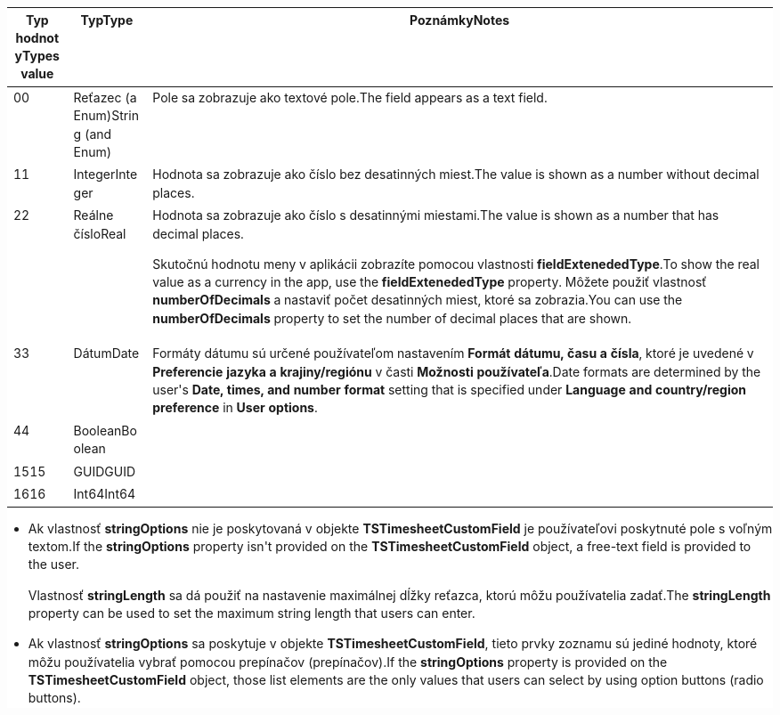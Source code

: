 | <span data-ttu-id="2b7cf-122">Typ hodnoty</span><span class="sxs-lookup"><span data-stu-id="2b7cf-122">Types value</span></span> | <span data-ttu-id="2b7cf-123">Typ</span><span class="sxs-lookup"><span data-stu-id="2b7cf-123">Type</span></span>              | <span data-ttu-id="2b7cf-124">Poznámky</span><span class="sxs-lookup"><span data-stu-id="2b7cf-124">Notes</span></span> |
|-------------|-------------------|-------|
| <span data-ttu-id="2b7cf-125">0</span><span class="sxs-lookup"><span data-stu-id="2b7cf-125">0</span></span>           | <span data-ttu-id="2b7cf-126">Reťazec (a Enum)</span><span class="sxs-lookup"><span data-stu-id="2b7cf-126">String (and Enum)</span></span> | <span data-ttu-id="2b7cf-127">Pole sa zobrazuje ako textové pole.</span><span class="sxs-lookup"><span data-stu-id="2b7cf-127">The field appears as a text field.</span></span> |
| <span data-ttu-id="2b7cf-128">1</span><span class="sxs-lookup"><span data-stu-id="2b7cf-128">1</span></span>           | <span data-ttu-id="2b7cf-129">Integer</span><span class="sxs-lookup"><span data-stu-id="2b7cf-129">Integer</span></span>           | <span data-ttu-id="2b7cf-130">Hodnota sa zobrazuje ako číslo bez desatinných miest.</span><span class="sxs-lookup"><span data-stu-id="2b7cf-130">The value is shown as a number without decimal places.</span></span> |
| <span data-ttu-id="2b7cf-131">2</span><span class="sxs-lookup"><span data-stu-id="2b7cf-131">2</span></span>           | <span data-ttu-id="2b7cf-132">Reálne číslo</span><span class="sxs-lookup"><span data-stu-id="2b7cf-132">Real</span></span>              | <span data-ttu-id="2b7cf-133">Hodnota sa zobrazuje ako číslo s desatinnými miestami.</span><span class="sxs-lookup"><span data-stu-id="2b7cf-133">The value is shown as a number that has decimal places.</span></span><p><span data-ttu-id="2b7cf-134">Skutočnú hodnotu meny v aplikácii zobrazíte pomocou vlastnosti **fieldExtenededType**.</span><span class="sxs-lookup"><span data-stu-id="2b7cf-134">To show the real value as a currency in the app, use the **fieldExtenededType** property.</span></span> <span data-ttu-id="2b7cf-135">Môžete použiť vlastnosť **numberOfDecimals** a nastaviť počet desatinných miest, ktoré sa zobrazia.</span><span class="sxs-lookup"><span data-stu-id="2b7cf-135">You can use the **numberOfDecimals** property to set the number of decimal places that are shown.</span></span></p> |
| <span data-ttu-id="2b7cf-136">3</span><span class="sxs-lookup"><span data-stu-id="2b7cf-136">3</span></span>           | <span data-ttu-id="2b7cf-137">Dátum</span><span class="sxs-lookup"><span data-stu-id="2b7cf-137">Date</span></span>              | <span data-ttu-id="2b7cf-138">Formáty dátumu sú určené používateľom nastavením **Formát dátumu, času a čísla**, ktoré je uvedené v **Preferencie jazyka a krajiny/regiónu** v časti **Možnosti používateľa**.</span><span class="sxs-lookup"><span data-stu-id="2b7cf-138">Date formats are determined by the user's **Date, times, and number format** setting that is specified under **Language and country/region preference** in **User options**.</span></span> |
| <span data-ttu-id="2b7cf-139">4</span><span class="sxs-lookup"><span data-stu-id="2b7cf-139">4</span></span>           | <span data-ttu-id="2b7cf-140">Boolean</span><span class="sxs-lookup"><span data-stu-id="2b7cf-140">Boolean</span></span>           | |
| <span data-ttu-id="2b7cf-141">15</span><span class="sxs-lookup"><span data-stu-id="2b7cf-141">15</span></span>          | <span data-ttu-id="2b7cf-142">GUID</span><span class="sxs-lookup"><span data-stu-id="2b7cf-142">GUID</span></span>              | |
| <span data-ttu-id="2b7cf-143">16</span><span class="sxs-lookup"><span data-stu-id="2b7cf-143">16</span></span>          | <span data-ttu-id="2b7cf-144">Int64</span><span class="sxs-lookup"><span data-stu-id="2b7cf-144">Int64</span></span>             | |

- <span data-ttu-id="2b7cf-145">Ak vlastnosť **stringOptions** nie je poskytovaná v objekte **TSTimesheetCustomField** je používateľovi poskytnuté pole s voľným textom.</span><span class="sxs-lookup"><span data-stu-id="2b7cf-145">If the **stringOptions** property isn't provided on the **TSTimesheetCustomField** object, a free-text field is provided to the user.</span></span>

    <span data-ttu-id="2b7cf-146">Vlastnosť **stringLength** sa dá použiť na nastavenie maximálnej dĺžky reťazca, ktorú môžu používatelia zadať.</span><span class="sxs-lookup"><span data-stu-id="2b7cf-146">The **stringLength** property can be used to set the maximum string length that users can enter.</span></span>

- <span data-ttu-id="2b7cf-147">Ak vlastnosť **stringOptions** sa poskytuje v objekte **TSTimesheetCustomField**, tieto prvky zoznamu sú jediné hodnoty, ktoré môžu používatelia vybrať pomocou prepínačov (prepínačov).</span><span class="sxs-lookup"><span data-stu-id="2b7cf-147">If the **stringOptions** property is provided on the **TSTimesheetCustomField** object, those list elements are the only values that users can select by using option buttons (radio buttons).</span></span>
